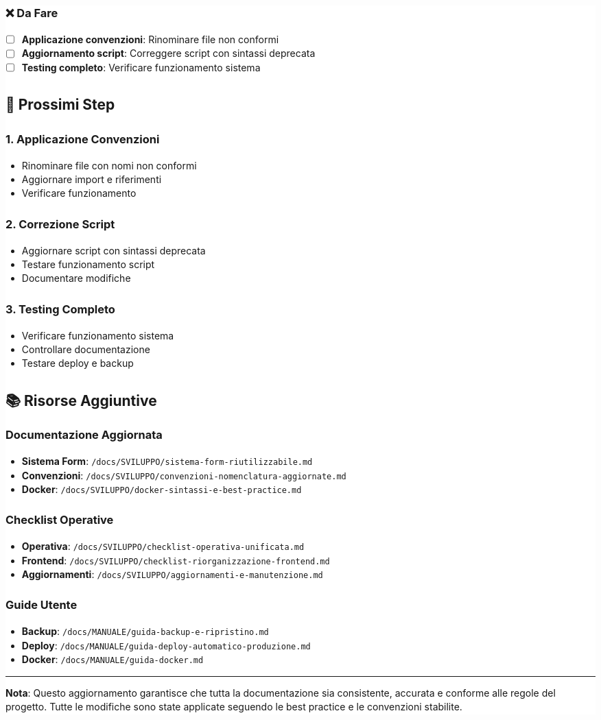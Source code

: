 ### ❌ **Da Fare**
- [ ] **Applicazione convenzioni**: Rinominare file non conformi
- [ ] **Aggiornamento script**: Correggere script con sintassi deprecata
- [ ] **Testing completo**: Verificare funzionamento sistema

## 🎯 Prossimi Step

### 1. **Applicazione Convenzioni**
- Rinominare file con nomi non conformi
- Aggiornare import e riferimenti
- Verificare funzionamento

### 2. **Correzione Script**
- Aggiornare script con sintassi deprecata
- Testare funzionamento script
- Documentare modifiche

### 3. **Testing Completo**
- Verificare funzionamento sistema
- Controllare documentazione
- Testare deploy e backup

## 📚 Risorse Aggiuntive

### Documentazione Aggiornata
- **Sistema Form**: `/docs/SVILUPPO/sistema-form-riutilizzabile.md`
- **Convenzioni**: `/docs/SVILUPPO/convenzioni-nomenclatura-aggiornate.md`
- **Docker**: `/docs/SVILUPPO/docker-sintassi-e-best-practice.md`

### Checklist Operative
- **Operativa**: `/docs/SVILUPPO/checklist-operativa-unificata.md`
- **Frontend**: `/docs/SVILUPPO/checklist-riorganizzazione-frontend.md`
- **Aggiornamenti**: `/docs/SVILUPPO/aggiornamenti-e-manutenzione.md`

### Guide Utente
- **Backup**: `/docs/MANUALE/guida-backup-e-ripristino.md`
- **Deploy**: `/docs/MANUALE/guida-deploy-automatico-produzione.md`
- **Docker**: `/docs/MANUALE/guida-docker.md`

---

**Nota**: Questo aggiornamento garantisce che tutta la documentazione sia consistente, accurata e conforme alle regole del progetto. Tutte le modifiche sono state applicate seguendo le best practice e le convenzioni stabilite. 
